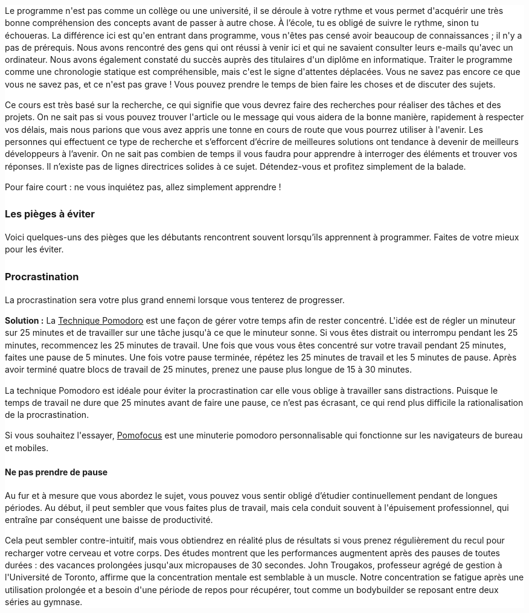 Le programme n'est pas comme un collège ou une université, il se déroule à votre rythme et vous permet d'acquérir une très bonne compréhension des concepts avant de passer à autre chose. À l’école, tu es obligé de suivre le rythme, sinon tu échoueras. La différence ici est qu'en entrant dans programme, vous n'êtes pas censé avoir beaucoup de connaissances ; il n'y a pas de prérequis. Nous avons rencontré des gens qui ont réussi à venir ici et qui ne savaient consulter leurs e-mails qu'avec un ordinateur. Nous avons également constaté du succès auprès des titulaires d'un diplôme en informatique. Traiter le programme comme une chronologie statique est compréhensible, mais c'est le signe d'attentes déplacées. Vous ne savez pas encore ce que vous ne savez pas, et ce n'est pas grave ! Vous pouvez prendre le temps de bien faire les choses et de discuter des sujets.

Ce cours est très basé sur la recherche, ce qui signifie que vous devrez faire des recherches pour réaliser des tâches et des projets. On ne sait pas si vous pouvez trouver l'article ou le message qui vous aidera de la bonne manière, rapidement à respecter vos délais, mais nous parions que vous avez appris une tonne en cours de route que vous pourrez utiliser à l'avenir. Les personnes qui effectuent ce type de recherche et s’efforcent d’écrire de meilleures solutions ont tendance à devenir de meilleurs développeurs à l’avenir. On ne sait pas combien de temps il vous faudra pour apprendre à interroger des éléments et trouver vos réponses. Il n’existe pas de lignes directrices solides à ce sujet. Détendez-vous et profitez simplement de la balade.

Pour faire court : ne vous inquiétez pas, allez simplement apprendre !

### Les pièges à éviter

Voici quelques-uns des pièges que les débutants rencontrent souvent lorsqu’ils apprennent à programmer. Faites de votre mieux pour les éviter.

### Procrastination

La procrastination sera votre plus grand ennemi lorsque vous tenterez de progresser.

**Solution :** La [Technique Pomodoro](https://en.wikipedia.org/wiki/Pomodoro_Technique) est une façon de gérer votre temps afin de rester concentré. L'idée est de régler un minuteur sur 25 minutes et de travailler sur une tâche jusqu'à ce que le minuteur sonne. Si vous êtes distrait ou interrompu pendant les 25 minutes, recommencez les 25 minutes de travail. Une fois que vous vous êtes concentré sur votre travail pendant 25 minutes, faites une pause de 5 minutes. Une fois votre pause terminée, répétez les 25 minutes de travail et les 5 minutes de pause. Après avoir terminé quatre blocs de travail de 25 minutes, prenez une pause plus longue de 15 à 30 minutes.

La technique Pomodoro est idéale pour éviter la procrastination car elle vous oblige à travailler sans distractions. Puisque le temps de travail ne dure que 25 minutes avant de faire une pause, ce n’est pas écrasant, ce qui rend plus difficile la rationalisation de la procrastination.

Si vous souhaitez l'essayer, [Pomofocus](https://pomofocus.io/) est une minuterie pomodoro personnalisable qui fonctionne sur les navigateurs de bureau et mobiles.

#### Ne pas prendre de pause

Au fur et à mesure que vous abordez le sujet, vous pouvez vous sentir obligé d’étudier continuellement pendant de longues périodes. Au début, il peut sembler que vous faites plus de travail, mais cela conduit souvent à l'épuisement professionnel, qui entraîne par conséquent une baisse de productivité.

Cela peut sembler contre-intuitif, mais vous obtiendrez en réalité plus de résultats si vous prenez régulièrement du recul pour recharger votre cerveau et votre corps. Des études montrent que les performances augmentent après des pauses de toutes durées : des vacances prolongées jusqu'aux micropauses de 30 secondes. John Trougakos, professeur agrégé de gestion à l'Université de Toronto, affirme que la concentration mentale est semblable à un muscle. Notre concentration se fatigue après une utilisation prolongée et a besoin d'une période de repos pour récupérer, tout comme un bodybuilder se reposant entre deux séries au gymnase.
